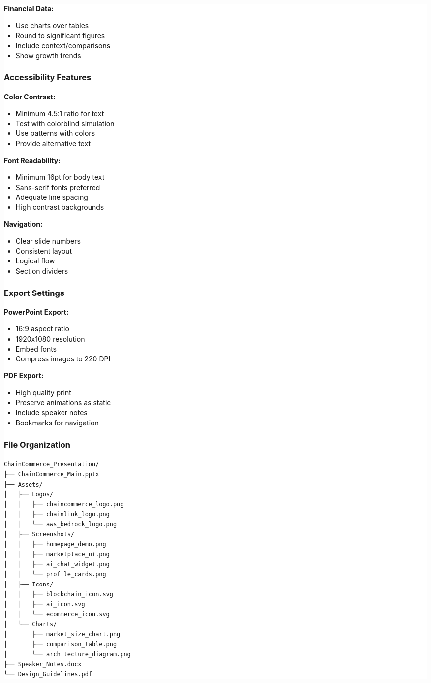 **Financial Data:**
- Use charts over tables
- Round to significant figures
- Include context/comparisons
- Show growth trends

### Accessibility Features

**Color Contrast:**
- Minimum 4.5:1 ratio for text
- Test with colorblind simulation
- Use patterns with colors
- Provide alternative text

**Font Readability:**
- Minimum 16pt for body text
- Sans-serif fonts preferred
- Adequate line spacing
- High contrast backgrounds

**Navigation:**
- Clear slide numbers
- Consistent layout
- Logical flow
- Section dividers

### Export Settings

**PowerPoint Export:**
- 16:9 aspect ratio
- 1920x1080 resolution
- Embed fonts
- Compress images to 220 DPI

**PDF Export:**
- High quality print
- Preserve animations as static
- Include speaker notes
- Bookmarks for navigation

### File Organization

```
ChainCommerce_Presentation/
├── ChainCommerce_Main.pptx
├── Assets/
│   ├── Logos/
│   │   ├── chaincommerce_logo.png
│   │   ├── chainlink_logo.png
│   │   └── aws_bedrock_logo.png
│   ├── Screenshots/
│   │   ├── homepage_demo.png
│   │   ├── marketplace_ui.png
│   │   ├── ai_chat_widget.png
│   │   └── profile_cards.png
│   ├── Icons/
│   │   ├── blockchain_icon.svg
│   │   ├── ai_icon.svg
│   │   └── ecommerce_icon.svg
│   └── Charts/
│       ├── market_size_chart.png
│       ├── comparison_table.png
│       └── architecture_diagram.png
├── Speaker_Notes.docx
└── Design_Guidelines.pdf
```